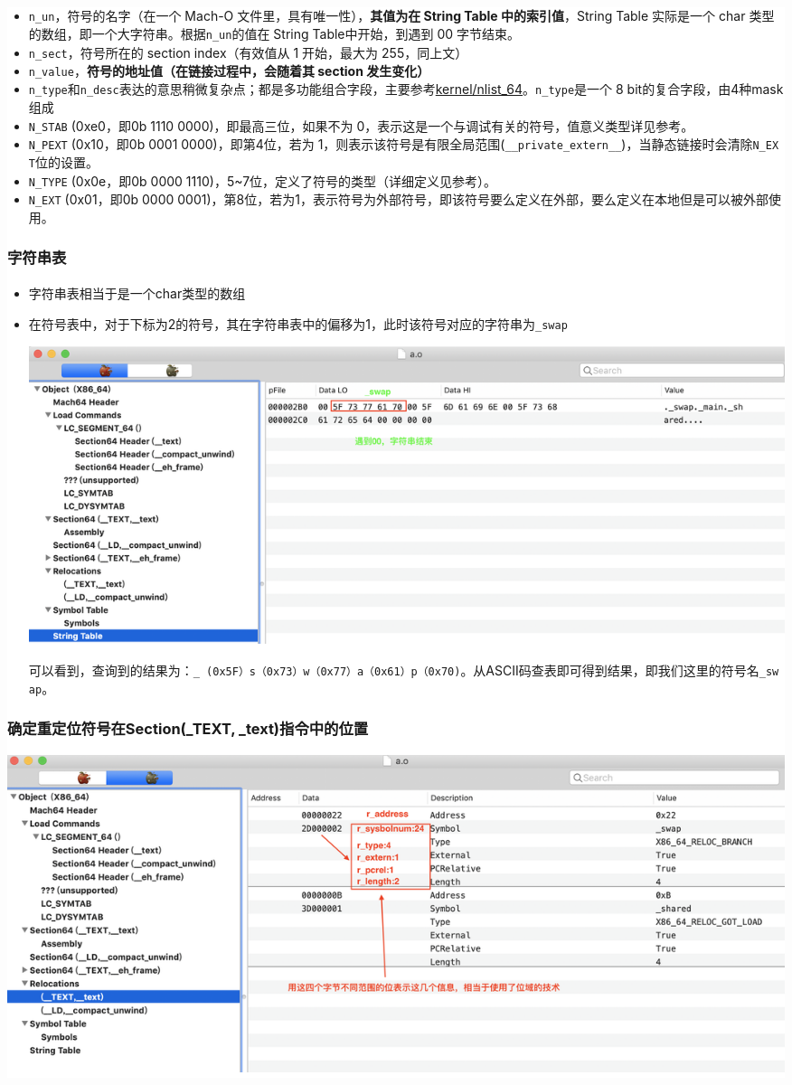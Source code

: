   - `n_un`，符号的名字（在一个 Mach-O 文件里，具有唯一性），**其值为在 String Table 中的索引值**，String Table 实际是一个 char 类型的数组，即一个大字符串。根据`n_un`的值在 String Table中开始，到遇到 00 字节结束。
  - `n_sect`，符号所在的 section index（有效值从 1 开始，最大为 255，同上文）
  - `n_value`，**符号的地址值（在链接过程中，会随着其 section 发生变化）**
  - `n_type`和`n_desc`表达的意思稍微复杂点；都是多功能组合字段，主要参考[kernel/nlist_64](https://links.jianshu.com/go?to=https%3A%2F%2Fdeveloper.apple.com%2Fdocumentation%2Fkernel%2Fnlist_64%2F)。`n_type`是一个 8 bit的复合字段，由4种mask组成
  - `N_STAB` (0xe0，即0b 1110 0000)，即最高三位，如果不为 0，表示这是一个与调试有关的符号，值意义类型详见参考。
  - `N_PEXT` (0x10，即0b 0001 0000)，即第4位，若为 1，则表示该符号是有限全局范围(`__private_extern__`)，当静态链接时会清除`N_EXT`位的设置。
  - `N_TYPE` (0x0e，即0b 0000 1110)，5~7位，定义了符号的类型（详细定义见参考）。
  - `N_EXT` (0x01，即0b 0000 0001)，第8位，若为1，表示符号为外部符号，即该符号要么定义在外部，要么定义在本地但是可以被外部使用。

### 字符串表

+ 字符串表相当于是一个char类型的数组

+ 在符号表中，对于下标为2的符号，其在字符串表中的偏移为1，此时该符号对应的字符串为`_swap`

  ![](./images/mach-o与静态链接6.png)

  可以看到，查询到的结果为：`_ (0x5F）s（0x73）w（0x77）a（0x61）p（0x70)`。从ASCII码查表即可得到结果，即我们这里的符号名`_swap`。

### 确定重定位符号在Section(_TEXT, _text)指令中的位置

![](./images/mach-o与静态链接2.png)
